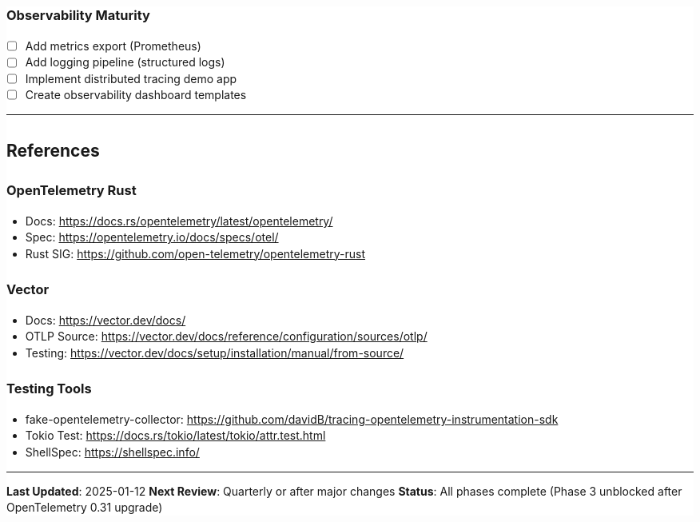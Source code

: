 ### Observability Maturity

-   [ ] Add metrics export (Prometheus)
-   [ ] Add logging pipeline (structured logs)
-   [ ] Implement distributed tracing demo app
-   [ ] Create observability dashboard templates

---

## References

### OpenTelemetry Rust

-   Docs: https://docs.rs/opentelemetry/latest/opentelemetry/
-   Spec: https://opentelemetry.io/docs/specs/otel/
-   Rust SIG: https://github.com/open-telemetry/opentelemetry-rust

### Vector

-   Docs: https://vector.dev/docs/
-   OTLP Source: https://vector.dev/docs/reference/configuration/sources/otlp/
-   Testing: https://vector.dev/docs/setup/installation/manual/from-source/

### Testing Tools

-   fake-opentelemetry-collector: https://github.com/davidB/tracing-opentelemetry-instrumentation-sdk
-   Tokio Test: https://docs.rs/tokio/latest/tokio/attr.test.html
-   ShellSpec: https://shellspec.info/

---

**Last Updated**: 2025-01-12
**Next Review**: Quarterly or after major changes
**Status**: All phases complete (Phase 3 unblocked after OpenTelemetry 0.31 upgrade)
